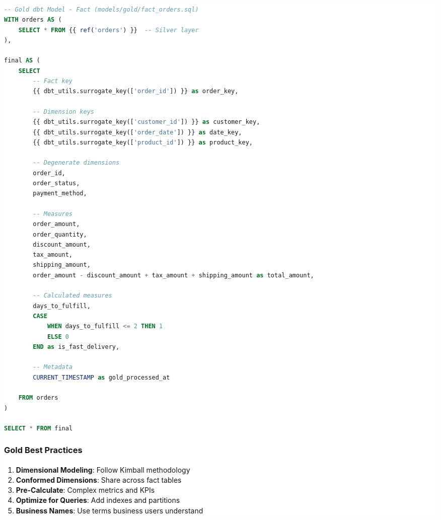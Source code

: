 ```sql
-- Gold dbt Model - Fact (models/gold/fact_orders.sql)
WITH orders AS (
    SELECT * FROM {{ ref('orders') }}  -- Silver layer
),

final AS (
    SELECT
        -- Fact key
        {{ dbt_utils.surrogate_key(['order_id']) }} as order_key,

        -- Dimension keys
        {{ dbt_utils.surrogate_key(['customer_id']) }} as customer_key,
        {{ dbt_utils.surrogate_key(['order_date']) }} as date_key,
        {{ dbt_utils.surrogate_key(['product_id']) }} as product_key,

        -- Degenerate dimensions
        order_id,
        order_status,
        payment_method,

        -- Measures
        order_amount,
        order_quantity,
        discount_amount,
        tax_amount,
        shipping_amount,
        order_amount - discount_amount + tax_amount + shipping_amount as total_amount,

        -- Calculated measures
        days_to_fulfill,
        CASE
            WHEN days_to_fulfill <= 2 THEN 1
            ELSE 0
        END as is_fast_delivery,

        -- Metadata
        CURRENT_TIMESTAMP as gold_processed_at

    FROM orders
)

SELECT * FROM final
```

### **Gold Best Practices**

1. **Dimensional Modeling**: Follow Kimball methodology
2. **Conformed Dimensions**: Share across fact tables
3. **Pre-Calculate**: Complex metrics and KPIs
4. **Optimize for Queries**: Add indexes and partitions
5. **Business Names**: Use terms business users understand

